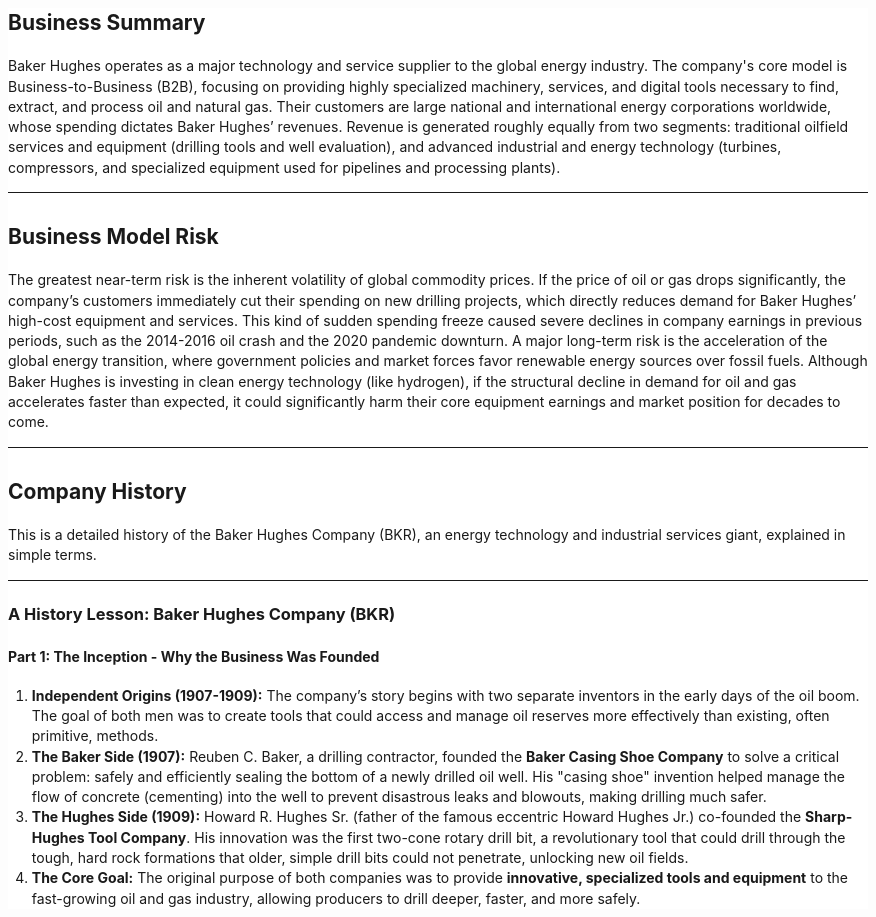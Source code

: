 ## Business Summary

Baker Hughes operates as a major technology and service supplier to the global energy industry. The company's core model is Business-to-Business (B2B), focusing on providing highly specialized machinery, services, and digital tools necessary to find, extract, and process oil and natural gas. Their customers are large national and international energy corporations worldwide, whose spending dictates Baker Hughes’ revenues. Revenue is generated roughly equally from two segments: traditional oilfield services and equipment (drilling tools and well evaluation), and advanced industrial and energy technology (turbines, compressors, and specialized equipment used for pipelines and processing plants).

---

## Business Model Risk

The greatest near-term risk is the inherent volatility of global commodity prices. If the price of oil or gas drops significantly, the company’s customers immediately cut their spending on new drilling projects, which directly reduces demand for Baker Hughes’ high-cost equipment and services. This kind of sudden spending freeze caused severe declines in company earnings in previous periods, such as the 2014-2016 oil crash and the 2020 pandemic downturn. A major long-term risk is the acceleration of the global energy transition, where government policies and market forces favor renewable energy sources over fossil fuels. Although Baker Hughes is investing in clean energy technology (like hydrogen), if the structural decline in demand for oil and gas accelerates faster than expected, it could significantly harm their core equipment earnings and market position for decades to come.

---

## Company History

This is a detailed history of the Baker Hughes Company (BKR), an energy technology and industrial services giant, explained in simple terms.

---

### **A History Lesson: Baker Hughes Company (BKR)**

#### **Part 1: The Inception - Why the Business Was Founded**

1.  **Independent Origins (1907-1909):** The company’s story begins with two separate inventors in the early days of the oil boom. The goal of both men was to create tools that could access and manage oil reserves more effectively than existing, often primitive, methods.
2.  **The Baker Side (1907):** Reuben C. Baker, a drilling contractor, founded the **Baker Casing Shoe Company** to solve a critical problem: safely and efficiently sealing the bottom of a newly drilled oil well. His "casing shoe" invention helped manage the flow of concrete (cementing) into the well to prevent disastrous leaks and blowouts, making drilling much safer.
3.  **The Hughes Side (1909):** Howard R. Hughes Sr. (father of the famous eccentric Howard Hughes Jr.) co-founded the **Sharp-Hughes Tool Company**. His innovation was the first two-cone rotary drill bit, a revolutionary tool that could drill through the tough, hard rock formations that older, simple drill bits could not penetrate, unlocking new oil fields.
4.  **The Core Goal:** The original purpose of both companies was to provide **innovative, specialized tools and equipment** to the fast-growing oil and gas industry, allowing producers to drill deeper, faster, and more safely.
